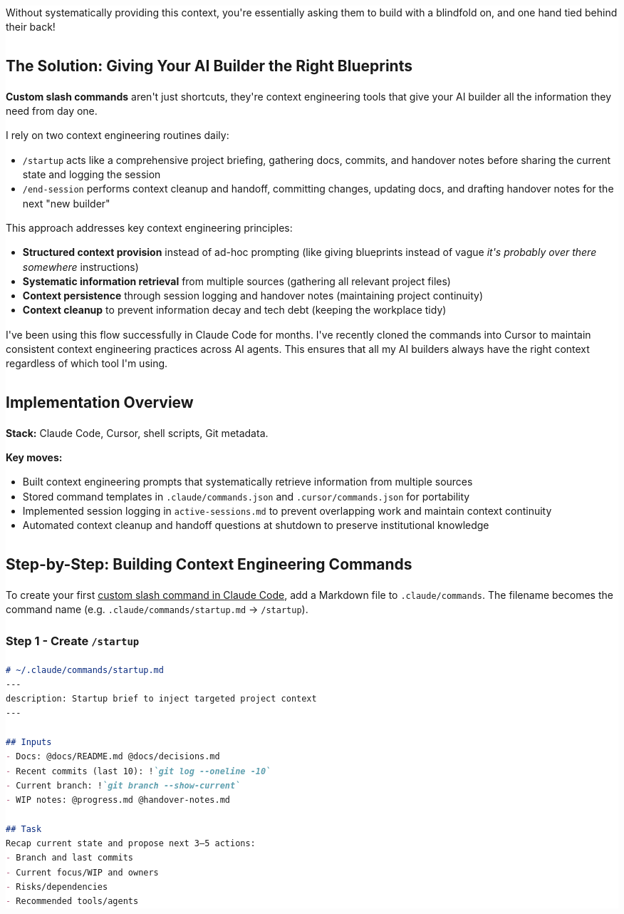 Without systematically providing this context, you're essentially asking them to build with a blindfold on, and one hand tied behind their back!

## The Solution: Giving Your AI Builder the Right Blueprints

**Custom slash commands** aren't just shortcuts, they're context engineering tools that give your AI builder all the information they need from day one.

I rely on two context engineering routines daily:
- `/startup` acts like a comprehensive project briefing, gathering docs, commits, and handover notes before sharing the current state and logging the session
- `/end-session` performs context cleanup and handoff, committing changes, updating docs, and drafting handover notes for the next "new builder"

This approach addresses key context engineering principles:
- **Structured context provision** instead of ad-hoc prompting (like giving blueprints instead of vague _it's probably over there somewhere_ instructions)
- **Systematic information retrieval** from multiple sources (gathering all relevant project files)
- **Context persistence** through session logging and handover notes (maintaining project continuity)
- **Context cleanup** to prevent information decay and tech debt (keeping the workplace tidy)

I've been using this flow successfully in Claude Code for months. I've recently cloned the commands into Cursor to maintain consistent context engineering practices across AI agents. This ensures that all my AI builders always have the right context regardless of which tool I'm using.

## Implementation Overview

**Stack:** Claude Code, Cursor, shell scripts, Git metadata.

**Key moves:**
- Built context engineering prompts that systematically retrieve information from multiple sources
- Stored command templates in `.claude/commands.json` and `.cursor/commands.json` for portability
- Implemented session logging in `active-sessions.md` to prevent overlapping work and maintain context continuity
- Automated context cleanup and handoff questions at shutdown to preserve institutional knowledge

## Step-by-Step: Building Context Engineering Commands

To create your first [custom slash command in Claude Code](https://docs.claude.com/en/docs/claude-code/slash-commands#custom-slash-commands), add a Markdown file to `.claude/commands`. The filename becomes the command name (e.g. `.claude/commands/startup.md` → `/startup`).

### Step 1 - Create `/startup`

```markdown
# ~/.claude/commands/startup.md
---
description: Startup brief to inject targeted project context
---

## Inputs
- Docs: @docs/README.md @docs/decisions.md
- Recent commits (last 10): !`git log --oneline -10`
- Current branch: !`git branch --show-current`
- WIP notes: @progress.md @handover-notes.md

## Task
Recap current state and propose next 3–5 actions:
- Branch and last commits
- Current focus/WIP and owners
- Risks/dependencies
- Recommended tools/agents

```